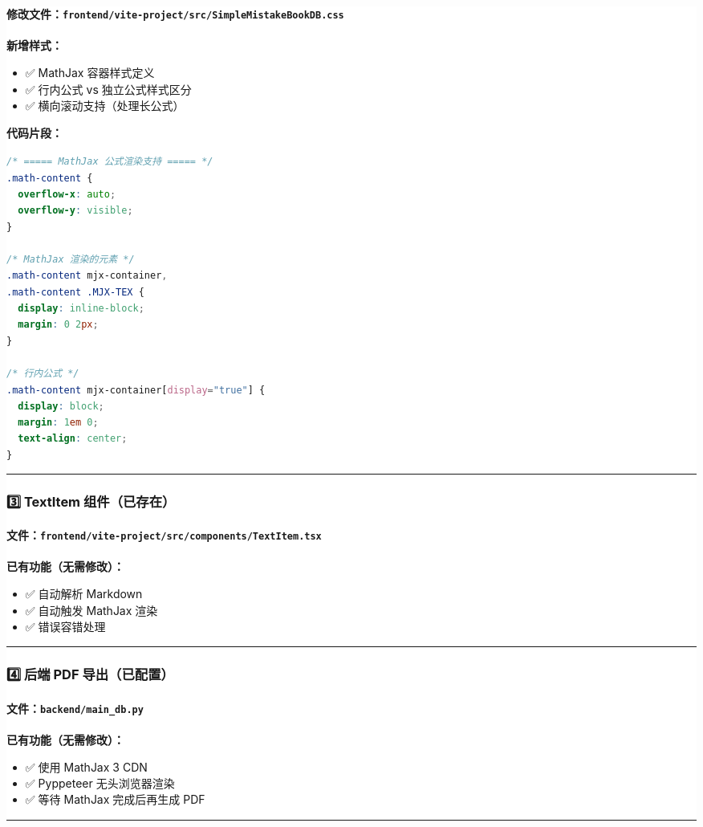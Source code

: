 #### 修改文件：`frontend/vite-project/src/SimpleMistakeBookDB.css`

**新增样式：**
- ✅ MathJax 容器样式定义
- ✅ 行内公式 vs 独立公式样式区分
- ✅ 横向滚动支持（处理长公式）

**代码片段：**
```css
/* ===== MathJax 公式渲染支持 ===== */
.math-content {
  overflow-x: auto;
  overflow-y: visible;
}

/* MathJax 渲染的元素 */
.math-content mjx-container,
.math-content .MJX-TEX {
  display: inline-block;
  margin: 0 2px;
}

/* 行内公式 */
.math-content mjx-container[display="true"] {
  display: block;
  margin: 1em 0;
  text-align: center;
}
```

---

### 3️⃣ TextItem 组件（已存在）

#### 文件：`frontend/vite-project/src/components/TextItem.tsx`

**已有功能（无需修改）：**
- ✅ 自动解析 Markdown
- ✅ 自动触发 MathJax 渲染
- ✅ 错误容错处理

---

### 4️⃣ 后端 PDF 导出（已配置）

#### 文件：`backend/main_db.py`

**已有功能（无需修改）：**
- ✅ 使用 MathJax 3 CDN
- ✅ Pyppeteer 无头浏览器渲染
- ✅ 等待 MathJax 完成后再生成 PDF

---
